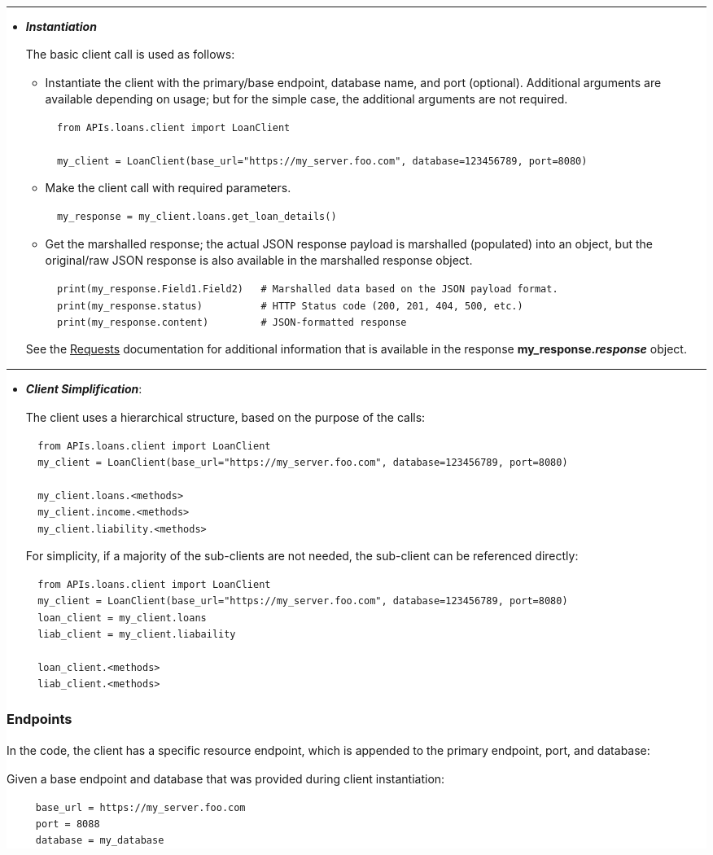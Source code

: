 -------------------------------------------------

* **_Instantiation_**

    The basic client call is used as follows:
    * Instantiate the client with the primary/base endpoint, database name, and port (optional). Additional arguments are available depending on usage; but for the simple case, the additional arguments are not required.

            from APIs.loans.client import LoanClient
        
            my_client = LoanClient(base_url="https://my_server.foo.com", database=123456789, port=8080)

    * Make the client call with required parameters. 

            my_response = my_client.loans.get_loan_details()

    * Get the marshalled response; the actual JSON response payload is marshalled (populated) into an object, but the original/raw JSON response is also available in the marshalled response object.

            print(my_response.Field1.Field2)   # Marshalled data based on the JSON payload format.
            print(my_response.status)          # HTTP Status code (200, 201, 404, 500, etc.)
            print(my_response.content)         # JSON-formatted response

    See the [Requests](https://requests.readthedocs.io/en/master/) documentation for additional information that is available in the response **my_response._response_** object.

---------------------------------------------

* _**Client Simplification**_:
  
     The client uses a hierarchical structure, based on the purpose of the calls:
     
        from APIs.loans.client import LoanClient
        my_client = LoanClient(base_url="https://my_server.foo.com", database=123456789, port=8080)
        
        my_client.loans.<methods>
        my_client.income.<methods>
        my_client.liability.<methods>
        
     For simplicity, if a majority of the sub-clients are not needed, the sub-client can be referenced directly:

        from APIs.loans.client import LoanClient
        my_client = LoanClient(base_url="https://my_server.foo.com", database=123456789, port=8080)
        loan_client = my_client.loans
        liab_client = my_client.liabaility
            
        loan_client.<methods>
        liab_client.<methods>
        

### Endpoints
In the code, the client has a specific resource endpoint, which is appended to the primary endpoint, port, and database:

Given a base endpoint and database that was provided during client instantiation: 
    
         base_url = https://my_server.foo.com
         port = 8088
         database = my_database
